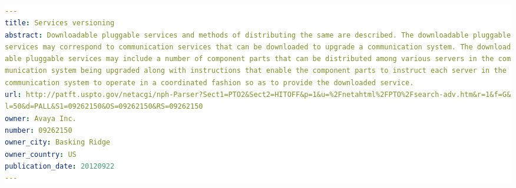 ```yaml
---
title: Services versioning
abstract: Downloadable pluggable services and methods of distributing the same are described. The downloadable pluggable services may correspond to communication services that can be downloaded to upgrade a communication system. The downloadable pluggable services may include a number of component parts that can be distributed among various servers in the communication system being upgraded along with instructions that enable the component parts to instruct each server in the communication system to operate in a coordinated fashion so as to provide the downloaded service.
url: http://patft.uspto.gov/netacgi/nph-Parser?Sect1=PTO2&Sect2=HITOFF&p=1&u=%2Fnetahtml%2FPTO%2Fsearch-adv.htm&r=1&f=G&l=50&d=PALL&S1=09262150&OS=09262150&RS=09262150
owner: Avaya Inc.
number: 09262150
owner_city: Basking Ridge
owner_country: US
publication_date: 20120922
---
```

